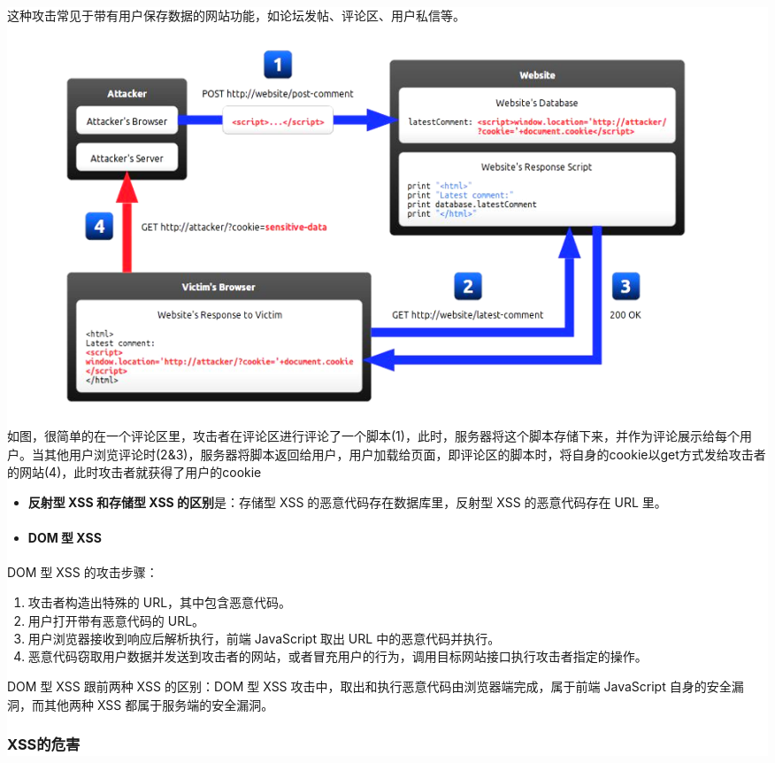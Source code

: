 这种攻击常见于带有用户保存数据的网站功能，如论坛发帖、评论区、用户私信等。



![](store-XSS.png)



如图，很简单的在一个评论区里，攻击者在评论区进行评论了一个脚本(1)，此时，服务器将这个脚本存储下来，并作为评论展示给每个用户。当其他用户浏览评论时(2&3)，服务器将脚本返回给用户，用户加载给页面，即评论区的脚本时，将自身的cookie以get方式发给攻击者的网站(4)，此时攻击者就获得了用户的cookie





* **反射型 XSS 和存储型 XSS 的区别**是：存储型 XSS 的恶意代码存在数据库里，反射型 XSS 的恶意代码存在 URL 里。





* #### DOM 型 XSS



DOM 型 XSS 的攻击步骤：

1. 攻击者构造出特殊的 URL，其中包含恶意代码。
2. 用户打开带有恶意代码的 URL。
3. 用户浏览器接收到响应后解析执行，前端 JavaScript 取出 URL 中的恶意代码并执行。
4. 恶意代码窃取用户数据并发送到攻击者的网站，或者冒充用户的行为，调用目标网站接口执行攻击者指定的操作。

DOM 型 XSS 跟前两种 XSS 的区别：DOM 型 XSS 攻击中，取出和执行恶意代码由浏览器端完成，属于前端 JavaScript 自身的安全漏洞，而其他两种 XSS 都属于服务端的安全漏洞。







### XSS的危害
